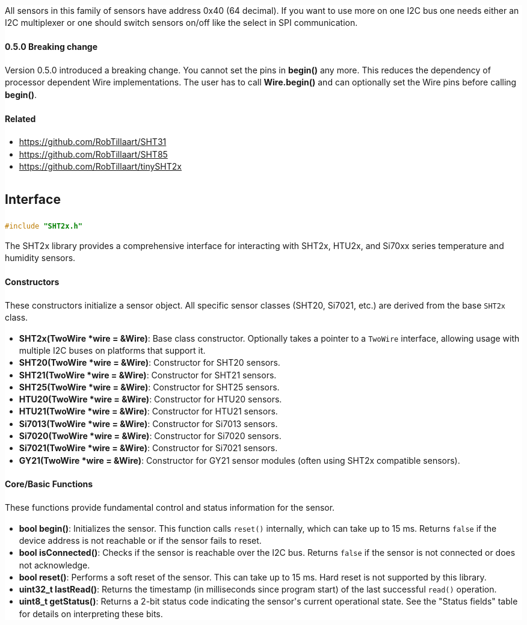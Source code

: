 All sensors in this family of sensors have address 0x40 (64 decimal).
If you want to use more on one I2C bus one needs either an I2C multiplexer
or one should switch sensors on/off like the select in SPI communication.


#### 0.5.0 Breaking change

Version 0.5.0 introduced a breaking change.
You cannot set the pins in **begin()** any more.
This reduces the dependency of processor dependent Wire implementations.
The user has to call **Wire.begin()** and can optionally set the Wire pins 
before calling **begin()**.


#### Related

- https://github.com/RobTillaart/SHT31
- https://github.com/RobTillaart/SHT85
- https://github.com/RobTillaart/tinySHT2x


## Interface

```cpp
#include "SHT2x.h"
```

The SHT2x library provides a comprehensive interface for interacting with SHT2x, HTU2x, and Si70xx series temperature and humidity sensors.

#### Constructors

These constructors initialize a sensor object. All specific sensor classes (SHT20, Si7021, etc.) are derived from the base `SHT2x` class.

- **SHT2x(TwoWire \*wire = &Wire)**: Base class constructor. Optionally takes a pointer to a `TwoWire` interface, allowing usage with multiple I2C buses on platforms that support it.
- **SHT20(TwoWire \*wire = &Wire)**: Constructor for SHT20 sensors.
- **SHT21(TwoWire \*wire = &Wire)**: Constructor for SHT21 sensors.
- **SHT25(TwoWire \*wire = &Wire)**: Constructor for SHT25 sensors.
- **HTU20(TwoWire \*wire = &Wire)**: Constructor for HTU20 sensors.
- **HTU21(TwoWire \*wire = &Wire)**: Constructor for HTU21 sensors.
- **Si7013(TwoWire \*wire = &Wire)**: Constructor for Si7013 sensors.
- **Si7020(TwoWire \*wire = &Wire)**: Constructor for Si7020 sensors.
- **Si7021(TwoWire \*wire = &Wire)**: Constructor for Si7021 sensors.
- **GY21(TwoWire \*wire = &Wire)**: Constructor for GY21 sensor modules (often using SHT2x compatible sensors).


#### Core/Basic Functions

These functions provide fundamental control and status information for the sensor.

- **bool begin()**: Initializes the sensor. This function calls `reset()` internally, which can take up to 15 ms. Returns `false` if the device address is not reachable or if the sensor fails to reset.
- **bool isConnected()**: Checks if the sensor is reachable over the I2C bus. Returns `false` if the sensor is not connected or does not acknowledge.
- **bool reset()**: Performs a soft reset of the sensor. This can take up to 15 ms. Hard reset is not supported by this library.
- **uint32_t lastRead()**: Returns the timestamp (in milliseconds since program start) of the last successful `read()` operation.
- **uint8_t getStatus()**: Returns a 2-bit status code indicating the sensor's current operational state. See the "Status fields" table for details on interpreting these bits.
